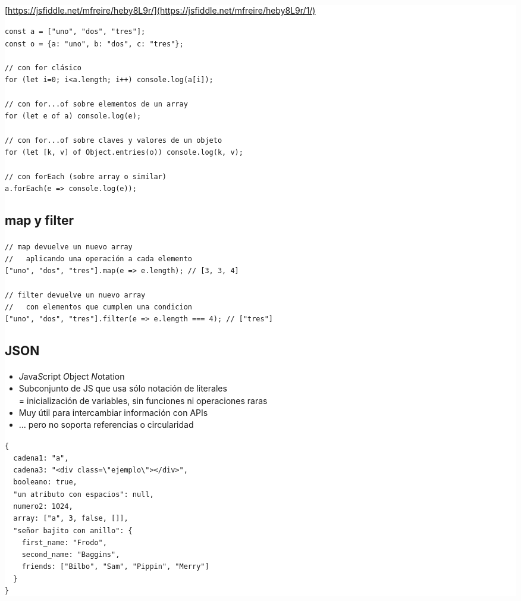 [https://jsfiddle.net/mfreire/heby8L9r/](https://jsfiddle.net/mfreire/heby8L9r/1/)

~~~{.js}
const a = ["uno", "dos", "tres"];
const o = {a: "uno", b: "dos", c: "tres"};

// con for clásico
for (let i=0; i<a.length; i++) console.log(a[i]);

// con for...of sobre elementos de un array
for (let e of a) console.log(e);

// con for...of sobre claves y valores de un objeto
for (let [k, v] of Object.entries(o)) console.log(k, v);

// con forEach (sobre array o similar)
a.forEach(e => console.log(e));
~~~

## map y filter

~~~{.js}
// map devuelve un nuevo array 
//   aplicando una operación a cada elemento
["uno", "dos", "tres"].map(e => e.length); // [3, 3, 4]

// filter devuelve un nuevo array
//   con elementos que cumplen una condicion
["uno", "dos", "tres"].filter(e => e.length === 4); // ["tres"]
~~~

## JSON

* *J*ava*S*cript *O*bject *N*otation
* Subconjunto de JS que usa sólo notación de literales\
  = inicialización de variables, sin funciones ni operaciones raras
* Muy útil para intercambiar información con APIs 
* ... pero no soporta referencias o circularidad

~~~{.js}
{
  cadena1: "a",
  cadena3: "<div class=\"ejemplo\"></div>",
  booleano: true,
  "un atributo con espacios": null,
  numero2: 1024,
  array: ["a", 3, false, []],
  "señor bajito con anillo": { 
    first_name: "Frodo", 
    second_name: "Baggins",
    friends: ["Bilbo", "Sam", "Pippin", "Merry"]
  }
}
~~~

